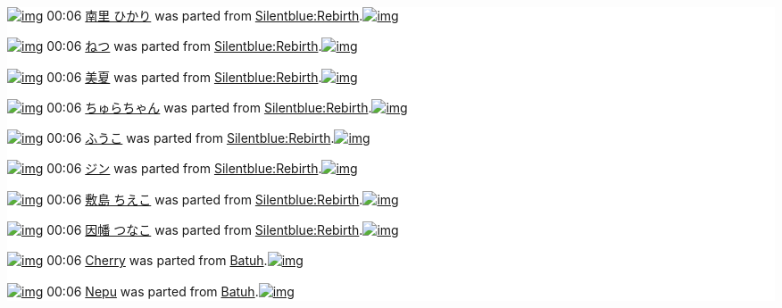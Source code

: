 [![img](http://www.deviantsart.com/2lilre0.png)](http://www.barcodekanojo.com/kanojo/1311536/%E5%8D%97%E9%87%8C%20%E3%81%B2%E3%81%8B%E3%82%8A) 00:06 [南里 ひかり](http://www.barcodekanojo.com/kanojo/1311536/%E5%8D%97%E9%87%8C%20%E3%81%B2%E3%81%8B%E3%82%8A) was parted from [Silentblue:Rebirth](http://www.barcodekanojo.com/kanojo/1311536/%E5%8D%97%E9%87%8C%20%E3%81%B2%E3%81%8B%E3%82%8A).[![img](http://www.deviantsart.com/1180bbd.jpeg)](http://www.barcodekanojo.com/user/235162/Silentblue%3ARebirth) 

[![img](http://www.deviantsart.com/18f5jng.png)](http://www.barcodekanojo.com/kanojo/1679988/%E3%81%AD%E3%81%A4) 00:06 [ねつ](http://www.barcodekanojo.com/kanojo/1679988/%E3%81%AD%E3%81%A4) was parted from [Silentblue:Rebirth](http://www.barcodekanojo.com/kanojo/1679988/%E3%81%AD%E3%81%A4).[![img](http://www.deviantsart.com/1180bbd.jpeg)](http://www.barcodekanojo.com/user/235162/Silentblue%3ARebirth) 

[![img](http://www.deviantsart.com/3421s0n.png)](http://www.barcodekanojo.com/kanojo/1707903/%E7%BE%8E%E5%A4%8F) 00:06 [美夏](http://www.barcodekanojo.com/kanojo/1707903/%E7%BE%8E%E5%A4%8F) was parted from [Silentblue:Rebirth](http://www.barcodekanojo.com/kanojo/1707903/%E7%BE%8E%E5%A4%8F).[![img](http://www.deviantsart.com/1180bbd.jpeg)](http://www.barcodekanojo.com/user/235162/Silentblue%3ARebirth) 

[![img](http://www.deviantsart.com/6epomt.png)](http://www.barcodekanojo.com/kanojo/1809006/%E3%81%A1%E3%82%85%E3%82%89%E3%81%A1%E3%82%83%E3%82%93) 00:06 [ちゅらちゃん](http://www.barcodekanojo.com/kanojo/1809006/%E3%81%A1%E3%82%85%E3%82%89%E3%81%A1%E3%82%83%E3%82%93) was parted from [Silentblue:Rebirth](http://www.barcodekanojo.com/kanojo/1809006/%E3%81%A1%E3%82%85%E3%82%89%E3%81%A1%E3%82%83%E3%82%93).[![img](http://www.deviantsart.com/1180bbd.jpeg)](http://www.barcodekanojo.com/user/235162/Silentblue%3ARebirth) 

[![img](http://www.deviantsart.com/2qtbftc.png)](http://www.barcodekanojo.com/kanojo/2238896/%E3%81%B5%E3%81%86%E3%81%93) 00:06 [ふうこ](http://www.barcodekanojo.com/kanojo/2238896/%E3%81%B5%E3%81%86%E3%81%93) was parted from [Silentblue:Rebirth](http://www.barcodekanojo.com/kanojo/2238896/%E3%81%B5%E3%81%86%E3%81%93).[![img](http://www.deviantsart.com/1180bbd.jpeg)](http://www.barcodekanojo.com/user/235162/Silentblue%3ARebirth) 

[![img](http://www.deviantsart.com/81ba4j.png)](http://www.barcodekanojo.com/kanojo/867539/%E3%82%B8%E3%83%B3) 00:06 [ジン](http://www.barcodekanojo.com/kanojo/867539/%E3%82%B8%E3%83%B3) was parted from [Silentblue:Rebirth](http://www.barcodekanojo.com/kanojo/867539/%E3%82%B8%E3%83%B3).[![img](http://www.deviantsart.com/1180bbd.jpeg)](http://www.barcodekanojo.com/user/235162/Silentblue%3ARebirth) 

[![img](http://www.deviantsart.com/114kcgt.png)](http://www.barcodekanojo.com/kanojo/2919525/%E6%95%B7%E5%B3%B6%20%E3%81%A1%E3%81%88%E3%81%93) 00:06 [敷島 ちえこ](http://www.barcodekanojo.com/kanojo/2919525/%E6%95%B7%E5%B3%B6%20%E3%81%A1%E3%81%88%E3%81%93) was parted from [Silentblue:Rebirth](http://www.barcodekanojo.com/kanojo/2919525/%E6%95%B7%E5%B3%B6%20%E3%81%A1%E3%81%88%E3%81%93).[![img](http://www.deviantsart.com/1180bbd.jpeg)](http://www.barcodekanojo.com/user/235162/Silentblue%3ARebirth) 

[![img](http://www.deviantsart.com/23ud77g.png)](http://www.barcodekanojo.com/kanojo/2582167/%E5%9B%A0%E5%B9%A1%20%E3%81%A4%E3%81%AA%E3%81%93) 00:06 [因幡 つなこ](http://www.barcodekanojo.com/kanojo/2582167/%E5%9B%A0%E5%B9%A1%20%E3%81%A4%E3%81%AA%E3%81%93) was parted from [Silentblue:Rebirth](http://www.barcodekanojo.com/kanojo/2582167/%E5%9B%A0%E5%B9%A1%20%E3%81%A4%E3%81%AA%E3%81%93).[![img](http://www.deviantsart.com/1180bbd.jpeg)](http://www.barcodekanojo.com/user/235162/Silentblue%3ARebirth) 

[![img](http://www.deviantsart.com/2hkij5i.png)](http://www.barcodekanojo.com/kanojo/3148054/Cherry) 00:06 [Cherry](http://www.barcodekanojo.com/kanojo/3148054/Cherry) was parted from [Batuh](http://www.barcodekanojo.com/kanojo/3148054/Cherry).[![img](http://www.deviantsart.com/1pndh54.jpeg)](http://www.barcodekanojo.com/user/271812/Batuh) 

[![img](http://www.deviantsart.com/2sslaf4.png)](http://www.barcodekanojo.com/kanojo/3131562/Nepu) 00:06 [Nepu](http://www.barcodekanojo.com/kanojo/3131562/Nepu) was parted from [Batuh](http://www.barcodekanojo.com/kanojo/3131562/Nepu).[![img](http://www.deviantsart.com/1pndh54.jpeg)](http://www.barcodekanojo.com/user/271812/Batuh) 
